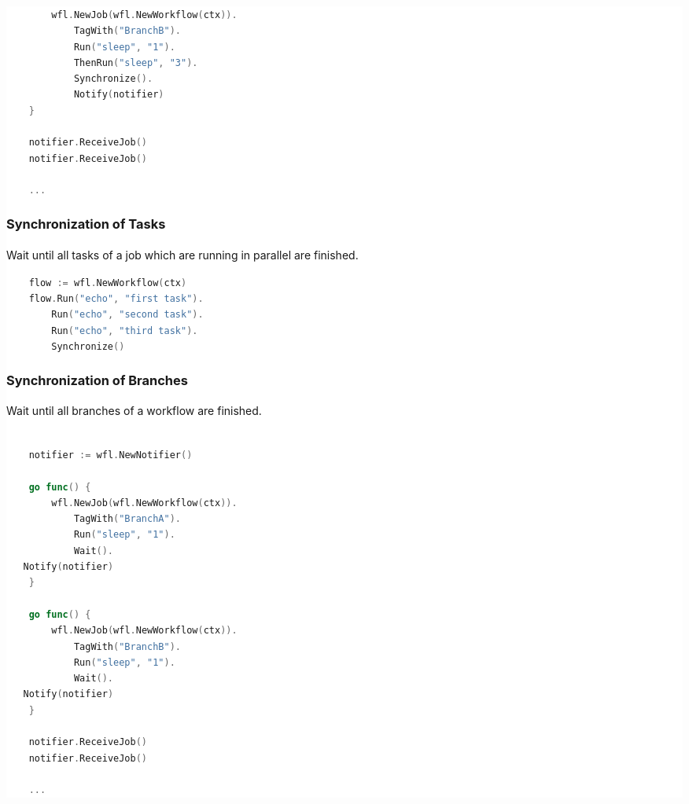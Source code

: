 ```go
        wfl.NewJob(wfl.NewWorkflow(ctx)).
            TagWith("BranchB").
            Run("sleep", "1").
            ThenRun("sleep", "3").
            Synchronize().
            Notify(notifier)
    }

    notifier.ReceiveJob()
    notifier.ReceiveJob()

    ...
```

### Synchronization of Tasks

Wait until all tasks of a job which are running in parallel are finished.

```go
    flow := wfl.NewWorkflow(ctx)
    flow.Run("echo", "first task").
        Run("echo", "second task").
        Run("echo", "third task").
        Synchronize()

```

### Synchronization of Branches

Wait until all branches of a workflow are finished.

```go

    notifier := wfl.NewNotifier()

    go func() {
        wfl.NewJob(wfl.NewWorkflow(ctx)).
            TagWith("BranchA").
            Run("sleep", "1").
            Wait().
   Notify(notifier)
    }

    go func() {
        wfl.NewJob(wfl.NewWorkflow(ctx)).
            TagWith("BranchB").
            Run("sleep", "1").
            Wait().
   Notify(notifier)
    }

    notifier.ReceiveJob()
    notifier.ReceiveJob()

    ...
```
